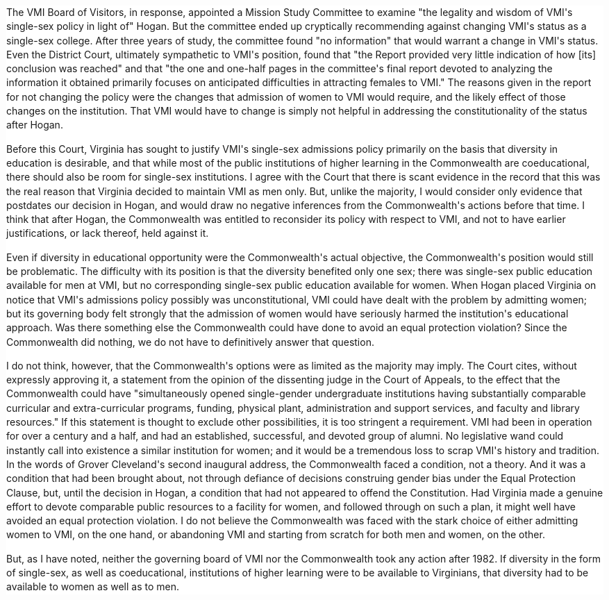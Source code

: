 The VMI Board of Visitors, in response, appointed a Mission Study Committee to examine "the legality and wisdom of VMI's single-sex policy in light of" Hogan. But the committee ended up cryptically recommending against changing VMI's status as a single-sex college. After three years of study, the committee found "no information" that would warrant a change in VMI's status. Even the District Court, ultimately sympathetic to VMI's position, found that "the Report provided very little indication of how [its] conclusion was reached" and that "the one and one-half pages in the committee's final report devoted to analyzing the information it obtained primarily focuses on anticipated difficulties in attracting females to VMI." The reasons given in the report for not changing the policy were the changes that admission of women to VMI would require, and the likely effect of those changes on the institution. That VMI would have to change is simply not helpful in addressing the constitutionality of the status after Hogan.

Before this Court, Virginia has sought to justify VMI's single-sex admissions policy primarily on the basis that diversity in education is desirable, and that while most of the public institutions of higher learning in the Commonwealth are coeducational, there should also be room for single-sex institutions. I agree with the Court that there is scant evidence in the record that this was the real reason that Virginia decided to maintain VMI as men only. But, unlike the majority, I would consider only evidence that postdates our decision in Hogan, and would draw no negative inferences from the Commonwealth's actions before that time. I think that after Hogan, the Commonwealth was entitled to reconsider its policy with respect to VMI, and not to have earlier justifications, or lack thereof, held against it.

Even if diversity in educational opportunity were the Commonwealth's actual objective, the Commonwealth's position would still be problematic. The difficulty with its position is that the diversity benefited only one sex; there was single-sex public education available for men at VMI, but no corresponding single-sex public education available for women. When Hogan placed Virginia on notice that VMI's admissions policy possibly was unconstitutional, VMI could have dealt with the problem by admitting women; but its governing body felt strongly that the admission of women would have seriously harmed the institution's educational approach. Was there something else the Commonwealth could have done to avoid an equal protection violation? Since the Commonwealth did nothing, we do not have to definitively answer that question.

I do not think, however, that the Commonwealth's options were as limited as the majority may imply. The Court cites, without expressly approving it, a statement from the opinion of the dissenting judge in the Court of Appeals, to the effect that the Commonwealth could have "simultaneously opened single-gender undergraduate institutions having substantially comparable curricular and extra-curricular programs, funding, physical plant, administration and support services, and faculty and library resources." If this statement is thought to exclude other possibilities, it is too stringent a requirement. VMI had been in operation for over a century and a half, and had an established, successful, and devoted group of alumni. No legislative wand could instantly call into existence a similar institution for women; and it would be a tremendous loss to scrap VMI's history and tradition. In the words of Grover Cleveland's second inaugural address, the Commonwealth faced a condition, not a theory. And it was a condition that had been brought about, not through defiance of decisions construing gender bias under the Equal Protection Clause, but, until the decision in Hogan, a condition that had not appeared to offend the Constitution. Had Virginia made a genuine effort to devote comparable public resources to a facility for women, and followed through on such a plan, it might well have avoided an equal protection violation. I do not believe the Commonwealth was faced with the stark choice of either admitting women to VMI, on the one hand, or abandoning VMI and starting from scratch for both men and women, on the other.

But, as I have noted, neither the governing board of VMI nor the Commonwealth took any action after 1982. If diversity in the form of single-sex, as well as coeducational, institutions of higher learning were to be available to Virginians, that diversity had to be available to women as well as to men.
